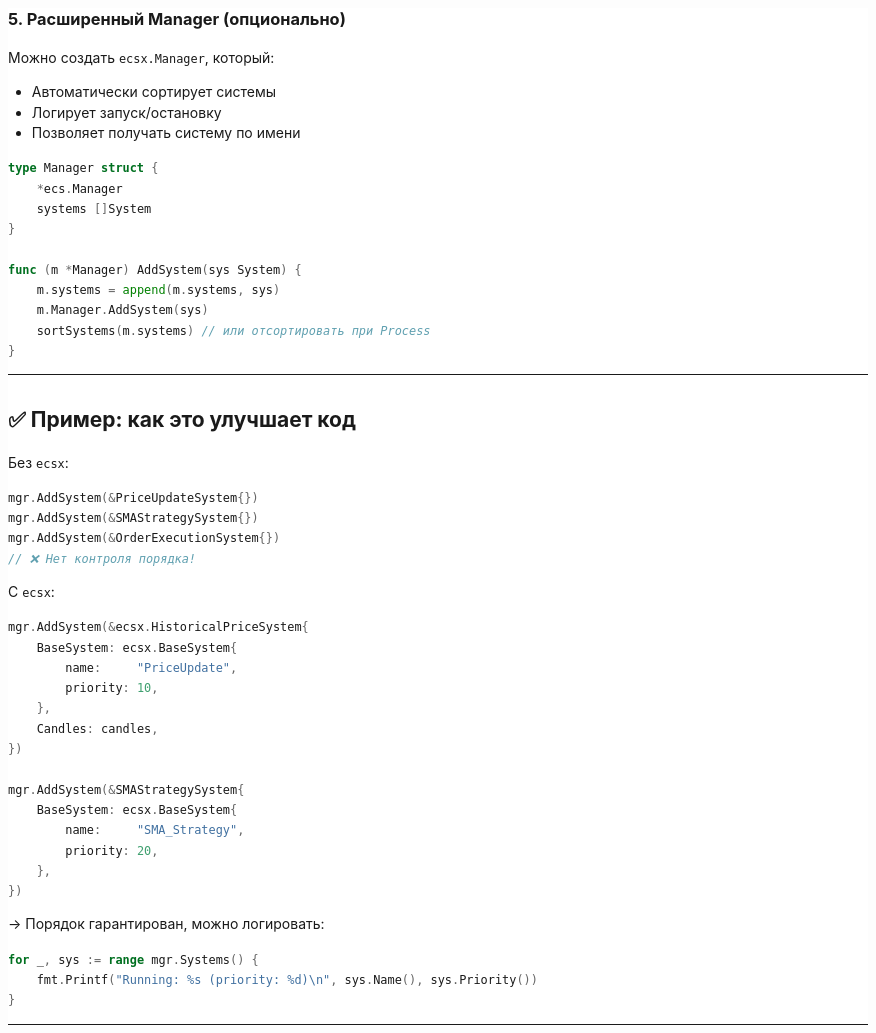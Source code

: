 
### 5. **Расширенный Manager (опционально)**

Можно создать `ecsx.Manager`, который:
- Автоматически сортирует системы
- Логирует запуск/остановку
- Позволяет получать систему по имени

```go
type Manager struct {
    *ecs.Manager
    systems []System
}

func (m *Manager) AddSystem(sys System) {
    m.systems = append(m.systems, sys)
    m.Manager.AddSystem(sys)
    sortSystems(m.systems) // или отсортировать при Process
}
```

---

## ✅ Пример: как это улучшает код

Без `ecsx`:
```go
mgr.AddSystem(&PriceUpdateSystem{})
mgr.AddSystem(&SMAStrategySystem{})
mgr.AddSystem(&OrderExecutionSystem{})
// ❌ Нет контроля порядка!
```

С `ecsx`:
```go
mgr.AddSystem(&ecsx.HistoricalPriceSystem{
    BaseSystem: ecsx.BaseSystem{
        name:     "PriceUpdate",
        priority: 10,
    },
    Candles: candles,
})

mgr.AddSystem(&SMAStrategySystem{
    BaseSystem: ecsx.BaseSystem{
        name:     "SMA_Strategy",
        priority: 20,
    },
})
```

→ Порядок гарантирован, можно логировать:
```go
for _, sys := range mgr.Systems() {
    fmt.Printf("Running: %s (priority: %d)\n", sys.Name(), sys.Priority())
}
```

---